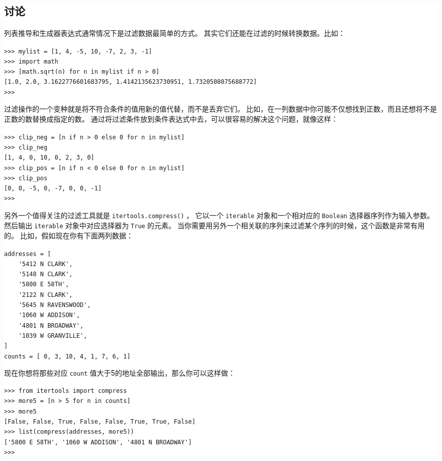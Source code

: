 ## 讨论

列表推导和生成器表达式通常情况下是过滤数据最简单的方式。 其实它们还能在过滤的时候转换数据。比如：

    
    
    >>> mylist = [1, 4, -5, 10, -7, 2, 3, -1]
    >>> import math
    >>> [math.sqrt(n) for n in mylist if n > 0]
    [1.0, 2.0, 3.1622776601683795, 1.4142135623730951, 1.7320508075688772]
    >>>
    

过滤操作的一个变种就是将不符合条件的值用新的值代替，而不是丢弃它们。 比如，在一列数据中你可能不仅想找到正数，而且还想将不是正数的数替换成指定的数。
通过将过滤条件放到条件表达式中去，可以很容易的解决这个问题，就像这样：

    
    
    >>> clip_neg = [n if n > 0 else 0 for n in mylist]
    >>> clip_neg
    [1, 4, 0, 10, 0, 2, 3, 0]
    >>> clip_pos = [n if n < 0 else 0 for n in mylist]
    >>> clip_pos
    [0, 0, -5, 0, -7, 0, 0, -1]
    >>>
    

另外一个值得关注的过滤工具就是 `itertools.compress()` ， 它以一个 `iterable` 对象和一个相对应的 `Boolean`
选择器序列作为输入参数。 然后输出 `iterable` 对象中对应选择器为 `True` 的元素。
当你需要用另外一个相关联的序列来过滤某个序列的时候，这个函数是非常有用的。 比如，假如现在你有下面两列数据：

    
    
    addresses = [
        '5412 N CLARK',
        '5148 N CLARK',
        '5800 E 58TH',
        '2122 N CLARK',
        '5645 N RAVENSWOOD',
        '1060 W ADDISON',
        '4801 N BROADWAY',
        '1039 W GRANVILLE',
    ]
    counts = [ 0, 3, 10, 4, 1, 7, 6, 1]
    

现在你想将那些对应 `count` 值大于5的地址全部输出，那么你可以这样做：

    
    
    >>> from itertools import compress
    >>> more5 = [n > 5 for n in counts]
    >>> more5
    [False, False, True, False, False, True, True, False]
    >>> list(compress(addresses, more5))
    ['5800 E 58TH', '1060 W ADDISON', '4801 N BROADWAY']
    >>>
    
